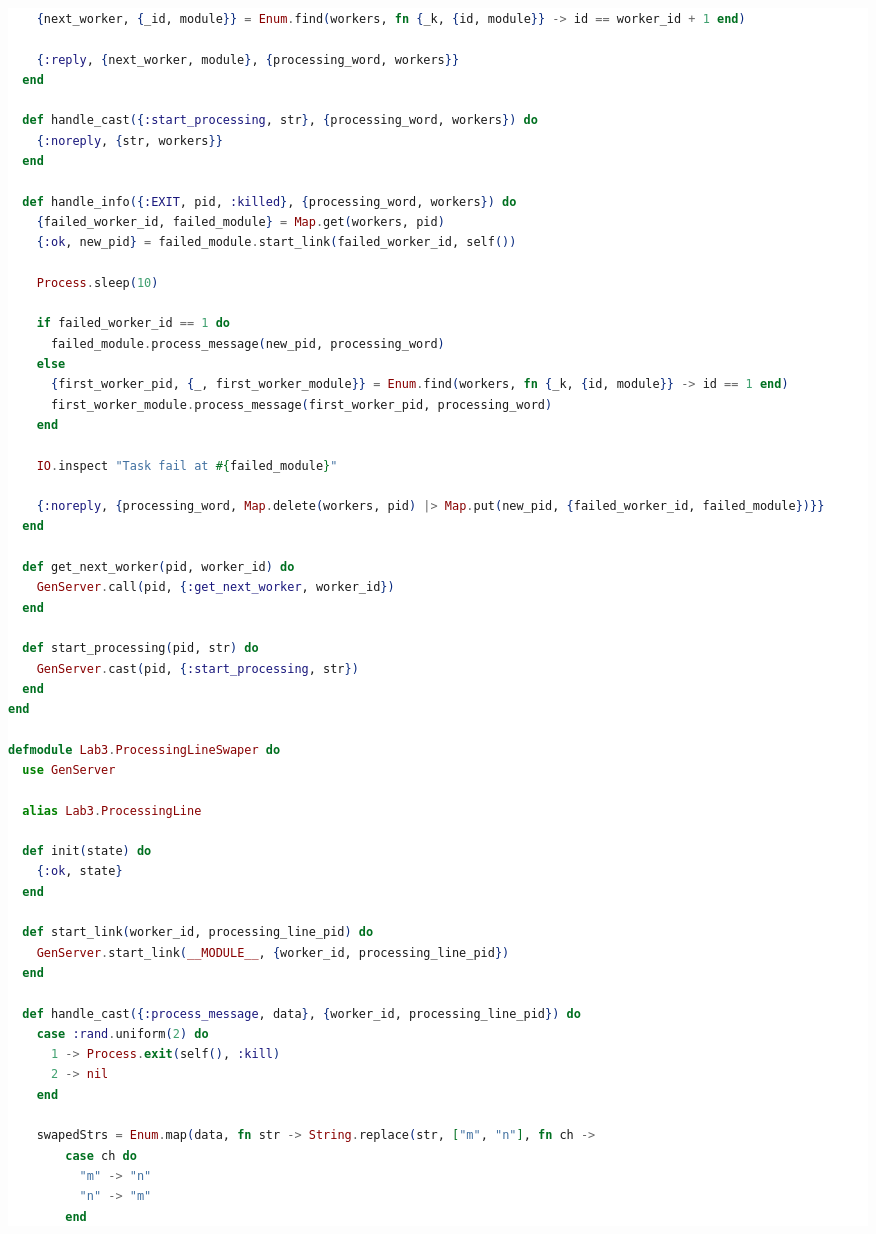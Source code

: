 ```elixir
    {next_worker, {_id, module}} = Enum.find(workers, fn {_k, {id, module}} -> id == worker_id + 1 end)

    {:reply, {next_worker, module}, {processing_word, workers}}
  end

  def handle_cast({:start_processing, str}, {processing_word, workers}) do
    {:noreply, {str, workers}}
  end

  def handle_info({:EXIT, pid, :killed}, {processing_word, workers}) do
    {failed_worker_id, failed_module} = Map.get(workers, pid)
    {:ok, new_pid} = failed_module.start_link(failed_worker_id, self())

    Process.sleep(10)

    if failed_worker_id == 1 do
      failed_module.process_message(new_pid, processing_word)
    else
      {first_worker_pid, {_, first_worker_module}} = Enum.find(workers, fn {_k, {id, module}} -> id == 1 end)
      first_worker_module.process_message(first_worker_pid, processing_word)
    end

    IO.inspect "Task fail at #{failed_module}"

    {:noreply, {processing_word, Map.delete(workers, pid) |> Map.put(new_pid, {failed_worker_id, failed_module})}}
  end

  def get_next_worker(pid, worker_id) do
    GenServer.call(pid, {:get_next_worker, worker_id})
  end

  def start_processing(pid, str) do
    GenServer.cast(pid, {:start_processing, str})
  end
end

defmodule Lab3.ProcessingLineSwaper do
  use GenServer

  alias Lab3.ProcessingLine

  def init(state) do
    {:ok, state}
  end

  def start_link(worker_id, processing_line_pid) do
    GenServer.start_link(__MODULE__, {worker_id, processing_line_pid})
  end

  def handle_cast({:process_message, data}, {worker_id, processing_line_pid}) do
    case :rand.uniform(2) do
      1 -> Process.exit(self(), :kill)
      2 -> nil
    end

    swapedStrs = Enum.map(data, fn str -> String.replace(str, ["m", "n"], fn ch ->
        case ch do
          "m" -> "n"
          "n" -> "m"
        end
```